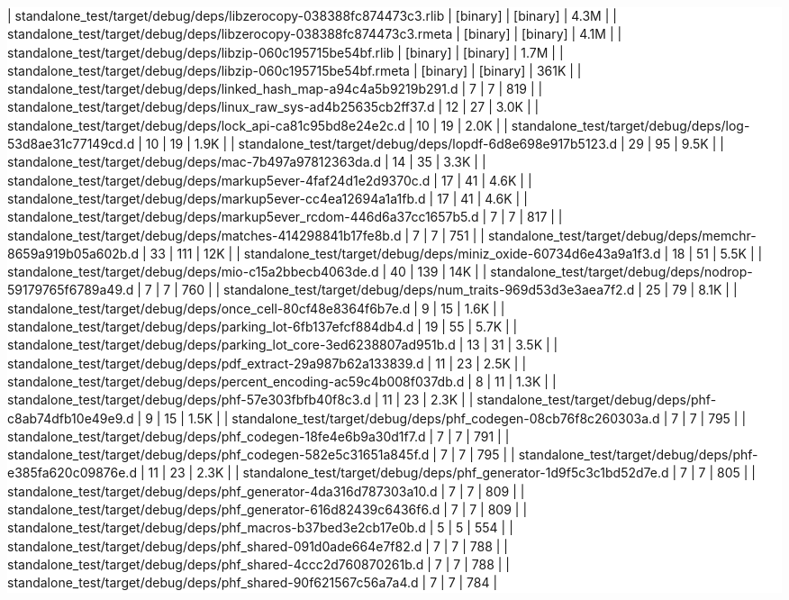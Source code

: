 | standalone_test/target/debug/deps/libzerocopy-038388fc874473c3.rlib | [binary] | [binary] | 4.3M |
| standalone_test/target/debug/deps/libzerocopy-038388fc874473c3.rmeta | [binary] | [binary] | 4.1M |
| standalone_test/target/debug/deps/libzip-060c195715be54bf.rlib | [binary] | [binary] | 1.7M |
| standalone_test/target/debug/deps/libzip-060c195715be54bf.rmeta | [binary] | [binary] | 361K |
| standalone_test/target/debug/deps/linked_hash_map-a94c4a5b9219b291.d | 7 | 7 | 819 |
| standalone_test/target/debug/deps/linux_raw_sys-ad4b25635cb2ff37.d | 12 | 27 | 3.0K |
| standalone_test/target/debug/deps/lock_api-ca81c95bd8e24e2c.d | 10 | 19 | 2.0K |
| standalone_test/target/debug/deps/log-53d8ae31c77149cd.d | 10 | 19 | 1.9K |
| standalone_test/target/debug/deps/lopdf-6d8e698e917b5123.d | 29 | 95 | 9.5K |
| standalone_test/target/debug/deps/mac-7b497a97812363da.d | 14 | 35 | 3.3K |
| standalone_test/target/debug/deps/markup5ever-4faf24d1e2d9370c.d | 17 | 41 | 4.6K |
| standalone_test/target/debug/deps/markup5ever-cc4ea12694a1a1fb.d | 17 | 41 | 4.6K |
| standalone_test/target/debug/deps/markup5ever_rcdom-446d6a37cc1657b5.d | 7 | 7 | 817 |
| standalone_test/target/debug/deps/matches-414298841b17fe8b.d | 7 | 7 | 751 |
| standalone_test/target/debug/deps/memchr-8659a919b05a602b.d | 33 | 111 | 12K |
| standalone_test/target/debug/deps/miniz_oxide-60734d6e43a9a1f3.d | 18 | 51 | 5.5K |
| standalone_test/target/debug/deps/mio-c15a2bbecb4063de.d | 40 | 139 | 14K |
| standalone_test/target/debug/deps/nodrop-59179765f6789a49.d | 7 | 7 | 760 |
| standalone_test/target/debug/deps/num_traits-969d53d3e3aea7f2.d | 25 | 79 | 8.1K |
| standalone_test/target/debug/deps/once_cell-80cf48e8364f6b7e.d | 9 | 15 | 1.6K |
| standalone_test/target/debug/deps/parking_lot-6fb137efcf884db4.d | 19 | 55 | 5.7K |
| standalone_test/target/debug/deps/parking_lot_core-3ed6238807ad951b.d | 13 | 31 | 3.5K |
| standalone_test/target/debug/deps/pdf_extract-29a987b62a133839.d | 11 | 23 | 2.5K |
| standalone_test/target/debug/deps/percent_encoding-ac59c4b008f037db.d | 8 | 11 | 1.3K |
| standalone_test/target/debug/deps/phf-57e303fbfb40f8c3.d | 11 | 23 | 2.3K |
| standalone_test/target/debug/deps/phf-c8ab74dfb10e49e9.d | 9 | 15 | 1.5K |
| standalone_test/target/debug/deps/phf_codegen-08cb76f8c260303a.d | 7 | 7 | 795 |
| standalone_test/target/debug/deps/phf_codegen-18fe4e6b9a30d1f7.d | 7 | 7 | 791 |
| standalone_test/target/debug/deps/phf_codegen-582e5c31651a845f.d | 7 | 7 | 795 |
| standalone_test/target/debug/deps/phf-e385fa620c09876e.d | 11 | 23 | 2.3K |
| standalone_test/target/debug/deps/phf_generator-1d9f5c3c1bd52d7e.d | 7 | 7 | 805 |
| standalone_test/target/debug/deps/phf_generator-4da316d787303a10.d | 7 | 7 | 809 |
| standalone_test/target/debug/deps/phf_generator-616d82439c6436f6.d | 7 | 7 | 809 |
| standalone_test/target/debug/deps/phf_macros-b37bed3e2cb17e0b.d | 5 | 5 | 554 |
| standalone_test/target/debug/deps/phf_shared-091d0ade664e7f82.d | 7 | 7 | 788 |
| standalone_test/target/debug/deps/phf_shared-4ccc2d760870261b.d | 7 | 7 | 788 |
| standalone_test/target/debug/deps/phf_shared-90f621567c56a7a4.d | 7 | 7 | 784 |